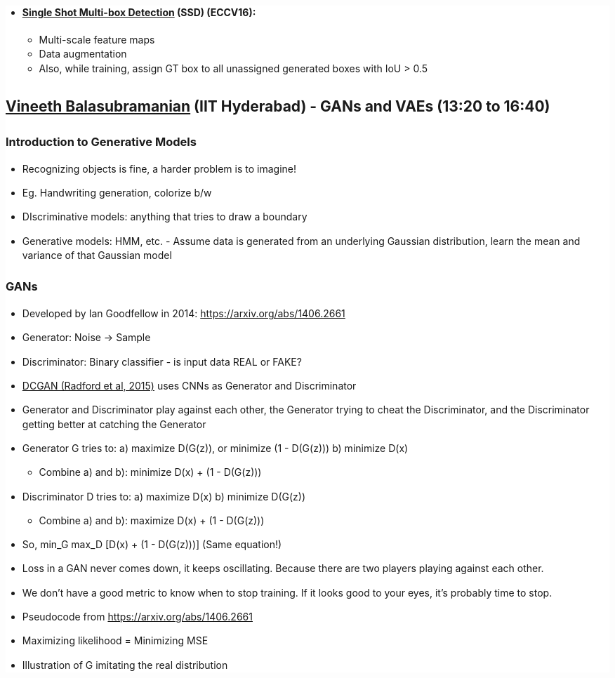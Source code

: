 - #### [Single Shot Multi-box Detection](https://arxiv.org/abs/1512.02325) (SSD) (ECCV16):
    - Multi-scale feature maps
    - Data augmentation
    - Also, while training, assign GT box to all unassigned generated boxes with IoU > 0.5




## [Vineeth Balasubramanian](http://www.iith.ac.in/~vineethnb/) (IIT Hyderabad) - GANs and VAEs (13:20 to 16:40)

### Introduction to Generative Models

- Recognizing objects is fine, a harder problem is to imagine!

- Eg. Handwriting generation, colorize b/w

- DIscriminative models: anything that tries to draw a boundary

- Generative models: HMM, etc. - Assume data is generated from an underlying Gaussian distribution, learn the mean and variance of that Gaussian model

### GANs

- Developed by Ian Goodfellow in 2014: https://arxiv.org/abs/1406.2661

- Generator: Noise -> Sample

- Discriminator: Binary classifier - is input data REAL or FAKE?

- [DCGAN (Radford et al, 2015)](https://arxiv.org/abs/1511.06434) uses CNNs as Generator and Discriminator

- Generator and Discriminator play against each other, the Generator trying to cheat the Discriminator, and the Discriminator getting better at catching the Generator

- Generator G tries to:
    a) maximize D(G(z)), or minimize (1 - D(G(z)))
    b) minimize D(x)
    - Combine a) and b): minimize D(x) + (1 - D(G(z)))

- Discriminator D tries to:
    a) maximize D(x)
    b) minimize D(G(z))
    - Combine a) and b): maximize D(x) + (1 - D(G(z)))

- So, min_G max_D [D(x) + (1 - D(G(z)))] (Same equation!)

- Loss in a GAN never comes down, it keeps oscillating. Because there are two players playing against each other. 

- We don’t have a good metric to know when to stop training. If it looks good to your eyes, it’s probably time to stop.

- Pseudocode from https://arxiv.org/abs/1406.2661

- Maximizing likelihood = Minimizing MSE

- Illustration of G imitating the real distribution
